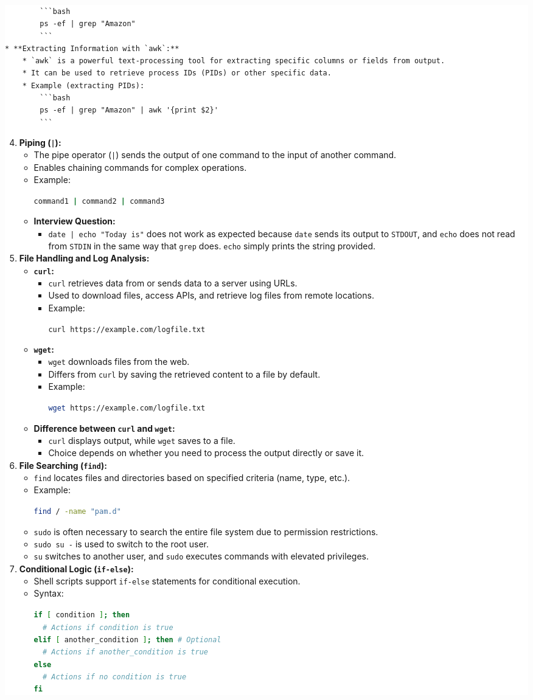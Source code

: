             ```bash
            ps -ef | grep "Amazon"
            ```
    * **Extracting Information with `awk`:**
        * `awk` is a powerful text-processing tool for extracting specific columns or fields from output.
        * It can be used to retrieve process IDs (PIDs) or other specific data.
        * Example (extracting PIDs):
            ```bash
            ps -ef | grep "Amazon" | awk '{print $2}'
            ```
4.  **Piping (`|`):**
    * The pipe operator (`|`) sends the output of one command to the input of another command.
    * Enables chaining commands for complex operations.
    * Example:
        ```bash
        command1 | command2 | command3
        ```
    * **Interview Question:**
        * `date | echo "Today is"` does not work as expected because `date` sends its output to `STDOUT`, and `echo` does not read from `STDIN` in the same way that `grep` does. `echo` simply prints the string provided.
5.  **File Handling and Log Analysis:**
    * **`curl`:**
        * `curl` retrieves data from or sends data to a server using URLs.
        * Used to download files, access APIs, and retrieve log files from remote locations.
        * Example:
            ```bash
            curl https://example.com/logfile.txt
            ```
    * **`wget`:**
        * `wget` downloads files from the web.
        * Differs from `curl` by saving the retrieved content to a file by default.
        * Example:
            ```bash
            wget https://example.com/logfile.txt
            ```
    * **Difference between `curl` and `wget`:**
        * `curl` displays output, while `wget` saves to a file.
        * Choice depends on whether you need to process the output directly or save it.
6.  **File Searching (`find`):**
    * `find` locates files and directories based on specified criteria (name, type, etc.).
    * Example:
        ```bash
        find / -name "pam.d"
        ```
    * `sudo` is often necessary to search the entire file system due to permission restrictions.
    * `sudo su -` is used to switch to the root user.
    * `su` switches to another user, and `sudo` executes commands with elevated privileges.
7.  **Conditional Logic (`if-else`):**
    * Shell scripts support `if-else` statements for conditional execution.
    * Syntax:
        ```bash
        if [ condition ]; then
          # Actions if condition is true
        elif [ another_condition ]; then # Optional
          # Actions if another_condition is true
        else
          # Actions if no condition is true
        fi